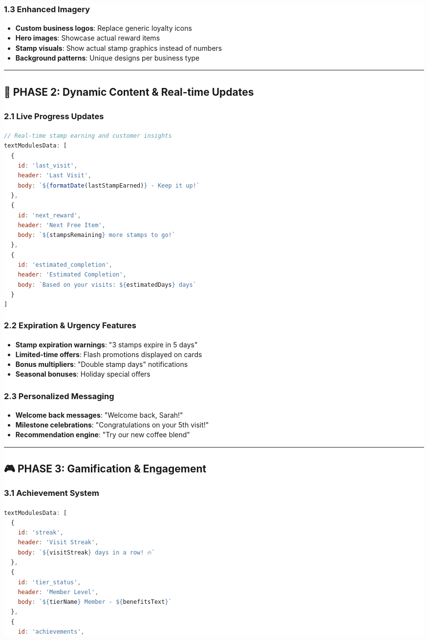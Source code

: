 ### **1.3 Enhanced Imagery**
- **Custom business logos**: Replace generic loyalty icons
- **Hero images**: Showcase actual reward items
- **Stamp visuals**: Show actual stamp graphics instead of numbers
- **Background patterns**: Unique designs per business type

---

## 🔄 PHASE 2: Dynamic Content & Real-time Updates

### **2.1 Live Progress Updates**
```javascript
// Real-time stamp earning and customer insights
textModulesData: [
  {
    id: 'last_visit',
    header: 'Last Visit',
    body: `${formatDate(lastStampEarned)} - Keep it up!`
  },
  {
    id: 'next_reward',
    header: 'Next Free Item',
    body: `${stampsRemaining} more stamps to go!`
  },
  {
    id: 'estimated_completion',
    header: 'Estimated Completion',
    body: `Based on your visits: ${estimatedDays} days`
  }
]
```

### **2.2 Expiration & Urgency Features**
- **Stamp expiration warnings**: "3 stamps expire in 5 days"
- **Limited-time offers**: Flash promotions displayed on cards
- **Bonus multipliers**: "Double stamp days" notifications
- **Seasonal bonuses**: Holiday special offers

### **2.3 Personalized Messaging**
- **Welcome back messages**: "Welcome back, Sarah!"
- **Milestone celebrations**: "Congratulations on your 5th visit!"
- **Recommendation engine**: "Try our new coffee blend"

---

## 🎮 PHASE 3: Gamification & Engagement

### **3.1 Achievement System**
```javascript
textModulesData: [
  {
    id: 'streak',
    header: 'Visit Streak',
    body: `${visitStreak} days in a row! 🔥`
  },
  {
    id: 'tier_status',
    header: 'Member Level',
    body: `${tierName} Member - ${benefitsText}`
  },
  {
    id: 'achievements',
```